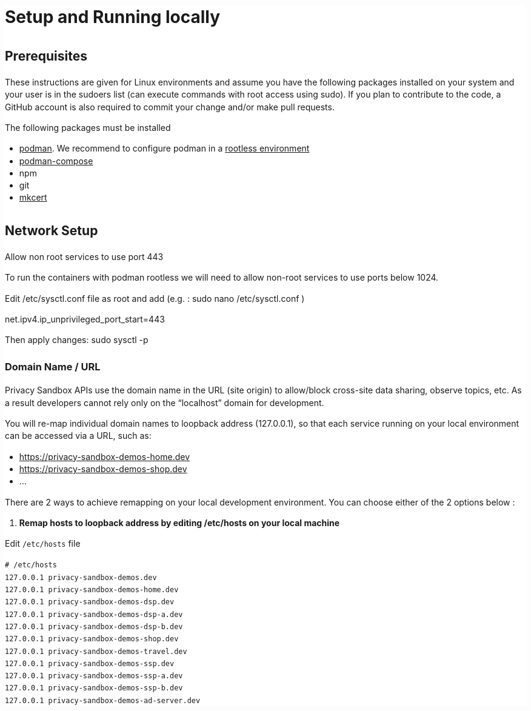 # Setup and Running locally

## Prerequisites

These instructions are given for Linux environments and assume you have the following packages installed on your system and your user is in the
sudoers list (can execute commands with root access using sudo). If you plan to contribute to the code, a GitHub account is also required to commit
your change and/or make pull requests.

The following packages must be installed

- [podman](https://podman.io/get-started). We recommend to configure podman in a
  [rootless environment](https://github.com/containers/podman/blob/main/docs/tutorials/rootless_tutorial.md)
- [podman-compose](https://github.com/containers/podman-compose)
- npm
- git
- [mkcert](https://github.com/FiloSottile/mkcert)

## Network Setup

Allow non root services to use port 443

To run the containers with podman rootless we will need to allow non-root services to use ports below 1024.

Edit /etc/sysctl.conf file as root and add (e.g. : sudo nano /etc/sysctl.conf )

net.ipv4.ip_unprivileged_port_start=443

Then apply changes: sudo sysctl -p

### Domain Name / URL

Privacy Sandbox APIs use the domain name in the URL (site origin) to allow/block cross-site data sharing, observe topics, etc. As a result developers
cannot rely only on the “localhost” domain for development.

You will re-map individual domain names to loopback address (127.0.0.1), so that each service running on your local environment can be accessed via a
URL, such as:

- <https://privacy-sandbox-demos-home.dev>
- <https://privacy-sandbox-demos-shop.dev>
- …

There are 2 ways to achieve remapping on your local development environment. You can choose either of the 2 options below :

1. **Remap hosts to loopback address by editing /etc/hosts on your local machine**

Edit `/etc/hosts` file

```shell
# /etc/hosts
127.0.0.1 privacy-sandbox-demos.dev
127.0.0.1 privacy-sandbox-demos-home.dev
127.0.0.1 privacy-sandbox-demos-dsp.dev
127.0.0.1 privacy-sandbox-demos-dsp-a.dev
127.0.0.1 privacy-sandbox-demos-dsp-b.dev
127.0.0.1 privacy-sandbox-demos-shop.dev
127.0.0.1 privacy-sandbox-demos-travel.dev
127.0.0.1 privacy-sandbox-demos-ssp.dev
127.0.0.1 privacy-sandbox-demos-ssp-a.dev
127.0.0.1 privacy-sandbox-demos-ssp-b.dev
127.0.0.1 privacy-sandbox-demos-ad-server.dev
```